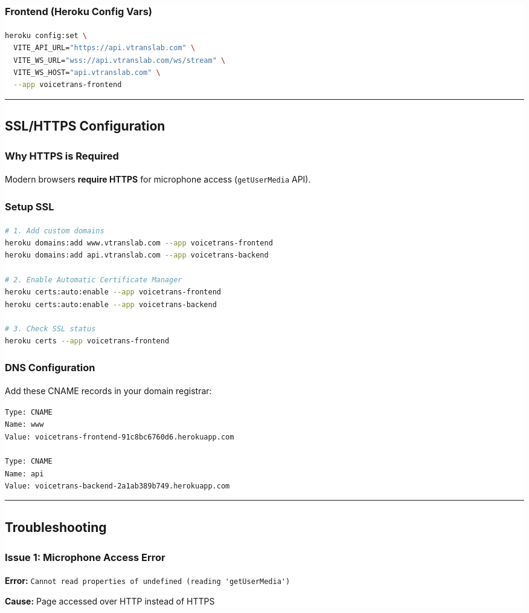 ### Frontend (Heroku Config Vars)
```bash
heroku config:set \
  VITE_API_URL="https://api.vtranslab.com" \
  VITE_WS_URL="wss://api.vtranslab.com/ws/stream" \
  VITE_WS_HOST="api.vtranslab.com" \
  --app voicetrans-frontend
```

---

## SSL/HTTPS Configuration

### Why HTTPS is Required
Modern browsers **require HTTPS** for microphone access (`getUserMedia` API).

### Setup SSL
```bash
# 1. Add custom domains
heroku domains:add www.vtranslab.com --app voicetrans-frontend
heroku domains:add api.vtranslab.com --app voicetrans-backend

# 2. Enable Automatic Certificate Manager
heroku certs:auto:enable --app voicetrans-frontend
heroku certs:auto:enable --app voicetrans-backend

# 3. Check SSL status
heroku certs --app voicetrans-frontend
```

### DNS Configuration
Add these CNAME records in your domain registrar:

```
Type: CNAME
Name: www
Value: voicetrans-frontend-91c8bc6760d6.herokuapp.com

Type: CNAME
Name: api
Value: voicetrans-backend-2a1ab389b749.herokuapp.com
```

---

## Troubleshooting

### Issue 1: Microphone Access Error
**Error:** `Cannot read properties of undefined (reading 'getUserMedia')`

**Cause:** Page accessed over HTTP instead of HTTPS
